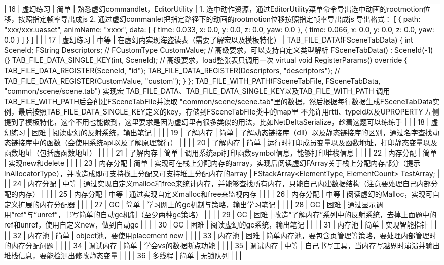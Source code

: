 | 16       | 虚幻练习    | 简单   | 熟悉虚幻commandlet，EditorUtility                            | 1. 选中动作资源，通过EditorUtility菜单命令导出选中动画的rootmotion位移，按照指定帧率导出成js 2. 通过虚幻commanlet把指定路径下的动画的rootmotion位移按照指定帧率导出成js 导出格式： [     {         path: "xxx/xxx.uasset",         animName: "xxxx",         data: [             {                 time: 0.033,                 x: 0.0,                 y: 0.0,                 z: 0.0,                 yaw: 0.0             },             {                 time: 0.066,                 x: 0.0,                 y: 0.0,                 z: 0.0,                 yaw: 0.0             }         ]     } ] |                                    |
| 17       | 虚幻练习    | 中等   | 在虚幻内实现海盗读表（需要了解宏以及模板特化）               | TAB_FILE_DATA(FSceneTabData) {     int SceneId;     FString Descriptors;     // FCustomType CustomValue; // 高级要求，可以支持自定义类型解析      FSceneTabData()         : SceneId(-1)     {}      TAB_FILE_DATA_SINGLE_KEY(int, SceneId);          // 高级要求，load整张表只调用一次     virtual void RegisterParams() override     {         TAB_FILE_DATA_REGISTER(SceneId, "id");         TAB_FILE_DATA_REGISTER(Descriptors, "descriptors");         // TAB_FILE_DATA_REGISTER(CustomValue, "custom");     }  };  TAB_FILE_WITH_PATH(FSceneTabFile, FSceneTabData, "common/scene/scene.tab")  实现宏 TAB_FILE_DATA、TAB_FILE_DATA_SINGLE_KEY以及TAB_FILE_WITH_PATH  调用TAB_FILE_WITH_PATH后会创建FSceneTabFile并读取 "common/scene/scene.tab"里的数据，然后根据每行数据生成FSceneTabData实例，最后按照TAB_FILE_DATA_SINGLE_KEY定义的key，存储到FSceneTabFile类中的map里 不允许用rtti、typeid以及UPROPERTY 左侧提到了模板特化，这个不用也能做到，这里要求是因为虚幻里有很多类似的用法，比如NetDeltaSerialize，趁着这题可以练练手 |                                    |
| 18       | 虚幻练习    | 困难   | 阅读虚幻的反射系统，输出笔记                                 |                                                              |                                    |
| 19       | 了解内存    | 简单   | 了解动态链接库（dll）以及静态链接库的区别，通过名字查找动态链接库中的函数（会使用系统api以及了解原理就行） |                                                              |                                    |
| 20       | 了解内存    | 简单   | 运行时打印成员变量以及函数地址，打印静态变量以及函数地址（包括虚函数地址） |                                                              |                                    |
| 21       | 了解内存    | 简单   | 调用系统api打印函数symbol信息，能够打印堆栈信息              |                                                              |                                    |
| 22       | 内存分配    | 简单   | 实现new和delete                                              |                                                              |                                    |
| 23       | 内存分配    | 简单   | 实现可在栈上分配内存的array，实现后阅读虚幻FArray关于栈上分配内存部分（提示InAllocatorType），并改造成即可支持栈上分配又可支持堆上分配内存的array | FStackArray<ElementType, ElementCount> TestArray;            |                                    |
| 24       | 内存分配    | 中等   | 通过实现自定义malloc和free来统计内存，并能够查找所有内存，只能自己内建数据结构（注意要处理自己内部分配的内存） |                                                              |                                    |
| 25       | 内存分配    | 中等   | 通过实现自定义malloc和free来监视内存                         |                                                              |                                    |
| 26       | 内存分配    | 中等   | 阅读虚幻的Malloc，实现可自定义扩展的内存分配器               |                                                              |                                    |
| 27       | GC          | 简单   | 学习网上的gc机制与策略，输出学习笔记                         |                                                              |                                    |
| 28       | GC          | 困难   | 通过显示调用“ref”与“unref”，书写简单的自动gc机制（至少两种gc策略） |                                                              |                                    |
| 29       | GC          | 困难   | 改造“了解内存”系列中的反射系统，去掉上面题中的ref和unref，使用自定义new，做到自动gc |                                                              |                                    |
| 30       | GC          | 困难   | 阅读虚幻的gc系统，输出笔记                                   |                                                              |                                    |
| 31       | 内存池      | 简单   | 实现智能指针                                                 |                                                              |                                    |
| 32       | 内存池      | 简单   | object池，要使用placement new                                |                                                              |                                    |
| 33       | 内存池      | 困难   | 简单内存池，要包含页管理等策略，要处理内部管理时的内存分配问题 |                                                              |                                    |
| 34       | 调试内存    | 简单   | 学会vs的数据断点功能                                         |                                                              |                                    |
| 35       | 调试内存    | 中等   | 自己书写工具，当内存写越界时崩溃并输出堆栈信息，要能检测出修改静态变量 |                                                              |                                    |
| 36       | 多线程      | 简单   | 无锁队列                                                     |                                                              |                                    |
